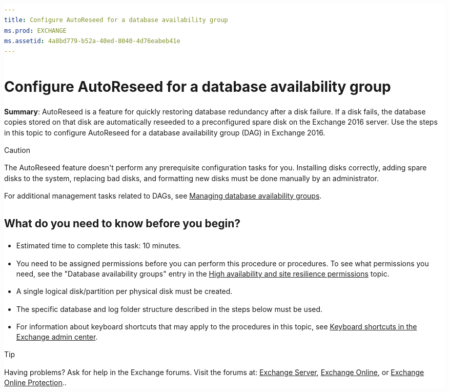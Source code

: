 ```yaml
---
title: Configure AutoReseed for a database availability group
ms.prod: EXCHANGE
ms.assetid: 4a8bd779-b52a-40ed-8040-4d76eabeb41e
---
```



# Configure AutoReseed for a database availability group
 **Summary**: AutoReseed is a feature for quickly restoring database redundancy after a disk failure. If a disk fails, the database copies stored on that disk are automatically reseeded to a preconfigured spare disk on the Exchange 2016 server.
Use the steps in this topic to configure AutoReseed for a database availability group (DAG) in Exchange 2016.
  
    
    


> [!CAUTION]
> The AutoReseed feature doesn't perform any prerequisite configuration tasks for you. Installing disks correctly, adding spare disks to the system, replacing bad disks, and formatting new disks must be done manually by an administrator. 
  
    
    


For additional management tasks related to DAGs, see  [Managing database availability groups](http://technet.microsoft.com/library/4abde67b-4995-4a57-894f-ba76aa72341c.aspx).
  
    
    


## What do you need to know before you begin?


- Estimated time to complete this task: 10 minutes.
    
  
- You need to be assigned permissions before you can perform this procedure or procedures. To see what permissions you need, see the "Database availability groups" entry in the  [High availability and site resilience permissions](high-availability-and-site-resilience-permissions.md) topic.
    
  
- A single logical disk/partition per physical disk must be created.
    
  
- The specific database and log folder structure described in the steps below must be used.
    
  
- For information about keyboard shortcuts that may apply to the procedures in this topic, see  [Keyboard shortcuts in the Exchange admin center](keyboard-shortcuts-in-the-exchange-admin-center.md).
    
  

> [!TIP]
> Having problems? Ask for help in the Exchange forums. Visit the forums at:  [Exchange Server](https://go.microsoft.com/fwlink/p/?linkId=60612),  [Exchange Online](https://go.microsoft.com/fwlink/p/?linkId=267542), or  [Exchange Online Protection](https://go.microsoft.com/fwlink/p/?linkId=285351).. 
  